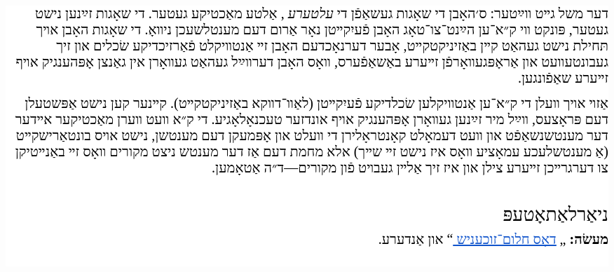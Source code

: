    </span>
  </p>
  <p dir="rtl" style='padding-top:0pt;margin:0;color:#000000;padding-left:0;font-size:15pt;padding-bottom:10pt;font-family:"Times New Roman";line-height:1.15;orphans:2;widows:2;padding-right:0'>
   <span>
    דער
   </span>
   <span>
    משל גײט װײַטער: ס׳האָבן די שאָגות געשאַפֿן די
   </span>
   <span style="font-style:italic">
    עלטערע
   </span>
   <span style='color:#000000;font-weight:400;text-decoration:none;vertical-align:baseline;font-size:15pt;font-family:"Times New Roman";font-style:normal'>
    , אַלטע מאַכטיקע געטער. די שאָגות זײַנען נישט געטער, פּונקט װי ק״א־ען הײַנט־צו־טאָג האָבן פֿעיִקײטן נאָר אַרום דעם מענטלשעכן ניװאָ. די שאָגות האָבן אױך תּחילת נישט געהאַט קײן באַזיניקטקײט, אָבער דערנאָכדעם האָבן זײ אַנטװיקלט פֿאַרזיכדיקע שׂכלים און זיך געבונטעװעט און אַראָפּגעװאָרפֿן זײערע באַשאַפֿערס, װאָס האָבן דערװײַל געהאַט געװאָרן אין גאַנצן אָפּהענגיק אױף זײערע שאַפֿונגען.
   </span>
  </p>
  <p dir="rtl" style='padding-top:0pt;margin:0;color:#000000;padding-left:0;font-size:15pt;padding-bottom:10pt;font-family:"Times New Roman";line-height:1.15;orphans:2;widows:2;padding-right:0'>
   <span>
    אַזױ אױך װעלן די ק״א־ען אַנטװיקלען שׂכלדיקע פֿעיִקײטן (לאַװ־דװקא באַזיניקטקײט). קײנער קען נישט אַפּשטעלן דעם פּראָצעס, װײַל מיר זײַנען געװאָרן אָפּהענגיק אױף אונדזער טעכנאָלאָגיע. די ק״א װעט װערן מאַכטיקער אײדער דער מענטשנשאַפֿט און װעט דעמאָלט קאָנטראָלירן די װעלט און אָפּמעקן דעם מענטשן, נישט אױס בונטאַרישקײט (אַ מענטשלעכע עמאָציע װאָס איז נישט זײ שײך) אלא מחמת דעם אַז דער מענטש ניצט מקורים װאָס זײ באַנײטיקן צו דערגרײכן זײערע צילן און איז זיך אַלײן געבױט פֿון מקורים—ד״ה אַטאָמען.
   </span>
  </p>
  <h1 dir="rtl" id="h.cjgslqh2w66v" style='padding-top:20pt;margin:0;color:#000000;padding-left:0;font-size:20pt;padding-bottom:6pt;line-height:1.15;page-break-after:avoid;font-family:"Times New Roman";orphans:2;widows:2;padding-right:0'>
   <span style='color:#000000;font-weight:400;text-decoration:none;vertical-align:baseline;font-size:20pt;font-family:"Times New Roman";font-style:normal'>
    ניאַרלאַתאָטעפּ
   </span>
  </h1>
  <p dir="rtl" style='padding-top:0pt;margin:0;color:#000000;padding-left:0;font-size:15pt;padding-bottom:10pt;font-family:"Times New Roman";line-height:1.15;orphans:2;widows:2;padding-right:0'>
   <span style="font-weight:700">
    מעשׂה:
   </span>
   <span>
    „
   </span>
   <span style="text-decoration-skip-ink:none;-webkit-text-decoration-skip:none;color:#1155cc;text-decoration:underline">
    <a href="https://www.google.com/url?q=https://joshuafox.com/yiddish/%25D7%2593%25D7%2590%25D6%25B8%25D7%25A1%2520%25D7%2597%25D7%259C%25D7%2595%25D7%259D%25D6%25BE%25D7%2596%25D7%2595%25D7%259B%25D7%25A2%25D7%25A0%25D7%2599%25D7%25A9%2520%25D7%25A4%25D6%25BF%25D7%2595%25D7%259F%2520%25D7%2590%25D7%2595%25D7%259E%25D7%2591%25D7%2590%25D6%25B7%25D7%25A7%25D7%2590%25D6%25B7%25D7%25A0%25D7%2598%2520%25D7%25A7%25D7%2593%25D7%25AA/&amp;sa=D&amp;source=editors&amp;ust=1752842462402175&amp;usg=AOvVaw06u_tGf-TxUvhs4yqraVji" style="color:inherit;text-decoration:inherit">
     דאָס חלום־זוכעניש
    </a>
   </span>
   <span style='color:#000000;font-weight:400;text-decoration:none;vertical-align:baseline;font-size:15pt;font-family:"Times New Roman";font-style:normal'>
    “ און אַנדערע.
   </span>
  </p>
  <table dir="rtl" style="margin-left:auto;border-spacing:0;border-collapse:collapse">